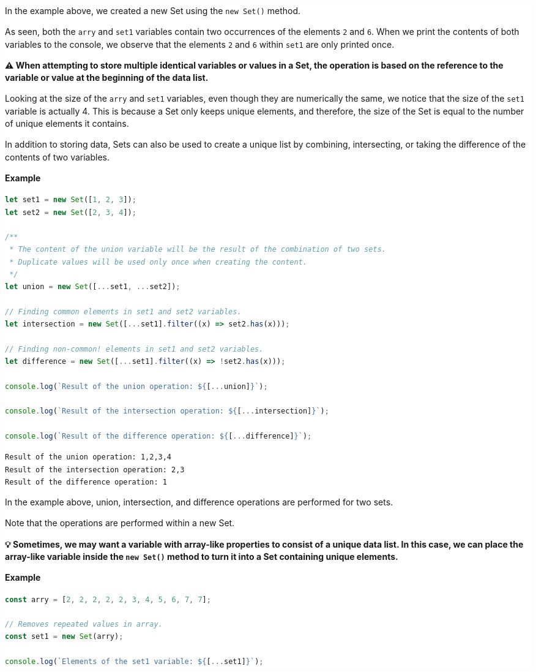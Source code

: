In the example above, we created a new Set using the `new Set()` method.

As seen, both the `arry` and `set1` variables contain two occurrences of the elements `2` and `6`. When we print the contents of both variables to the console, we observe that the elements `2` and `6` within `set1` are only printed once.

**⚠️ When attempting to store multiple identical variables or values in a Set, the operation is based on the reference to the variable or value at the beginning of the data list.**

Looking at the size of the `arry` and `set1` variables, even though they are numerically the same, we notice that the size of the `set1` variable is actually 4. This is because a Set only keeps unique elements, and therefore, the size of the Set is equal to the number of unique elements it contains.

In addition to storing data, Sets can also be used to create a unique list by combining, intersecting, or taking the difference of the contents of two variables.

**Example**

```javascript
let set1 = new Set([1, 2, 3]);
let set2 = new Set([2, 3, 4]);

/**
 * The content of the union variable will be the result of the combination of two sets.
 * Duplicate values will be used only once when creating the content.
 */
let union = new Set([...set1, ...set2]);

// Finding common elements in set1 and set2 variables.
let intersection = new Set([...set1].filter((x) => set2.has(x)));

// Finding non-common! elements in set1 and set2 variables.
let difference = new Set([...set1].filter((x) => !set2.has(x)));

console.log(`Result of the union operation: ${[...union]}`);

console.log(`Result of the intersection operation: ${[...intersection]}`);

console.log(`Result of the difference operation: ${[...difference]}`);
```

    Result of the union operation: 1,2,3,4
    Result of the intersection operation: 2,3
    Result of the difference operation: 1

In the example above, union, intersection, and difference operations are performed for two sets.

Note that the operations are performed within a new Set.

**💡 Sometimes, we may want a variable with array-like properties to consist of a unique data list. In this case, we can place the array-like variable inside the `new Set()` method to turn it into a Set containing unique elements.**

**Example**

```javascript
const arry = [2, 2, 2, 2, 2, 3, 4, 5, 6, 7, 7];

// Removes repeated values in array.
const set1 = new Set(arry);

console.log(`Elements of the set1 variable: ${[...set1]}`);
```
